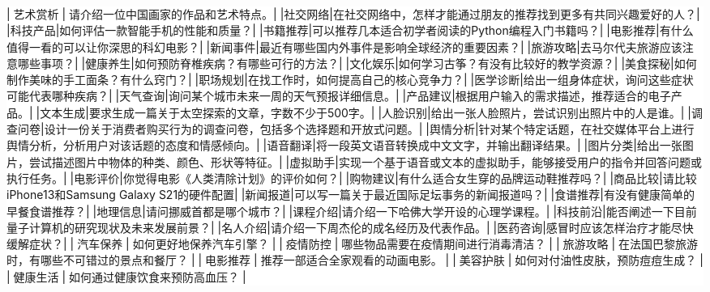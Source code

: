 | 艺术赏析 | 请介绍一位中国画家的作品和艺术特点。|
|社交网络|在社交网络中，怎样才能通过朋友的推荐找到更多有共同兴趣爱好的人？|
|科技产品|如何评估一款智能手机的性能和质量？|
|书籍推荐|可以推荐几本适合初学者阅读的Python编程入门书籍吗？|
|电影推荐|有什么值得一看的可以让你深思的科幻电影？|
|新闻事件|最近有哪些国内外事件是影响全球经济的重要因素？|
|旅游攻略|去马尔代夫旅游应该注意哪些事项？|
|健康养生|如何预防脊椎疾病？有哪些可行的方法？|
|文化娱乐|如何学习古筝？有没有比较好的教学资源？|
|美食探秘|如何制作美味的手工面条？有什么窍门？|
|职场规划|在找工作时，如何提高自己的核心竞争力？|
|医学诊断|给出一组身体症状，询问这些症状可能代表哪种疾病？|
|天气查询|询问某个城市未来一周的天气预报详细信息。|
|产品建议|根据用户输入的需求描述，推荐适合的电子产品。|
|文本生成|要求生成一篇关于太空探索的文章，字数不少于500字。|
|人脸识别|给出一张人脸照片，尝试识别出照片中的人是谁。|
|调查问卷|设计一份关于消费者购买行为的调查问卷，包括多个选择题和开放式问题。|
|舆情分析|针对某个特定话题，在社交媒体平台上进行舆情分析，分析用户对该话题的态度和情感倾向。|
|语音翻译|将一段英文语音转换成中文文字，并输出翻译结果。|
|图片分类|给出一张图片，尝试描述图片中物体的种类、颜色、形状等特征。|
|虚拟助手|实现一个基于语音或文本的虚拟助手，能够接受用户的指令并回答问题或执行任务。|
|电影评价|你觉得电影《人类清除计划》的评价如何？|
|购物建议|有什么适合女生穿的品牌运动鞋推荐吗？|
|商品比较|请比较iPhone13和Samsung Galaxy S21的硬件配置|
|新闻报道|可以写一篇关于最近国际足坛事务的新闻报道吗？|
|食谱推荐|有没有健康简单的早餐食谱推荐？|
|地理信息|请问挪威首都是哪个城市？|
|课程介绍|请介绍一下哈佛大学开设的心理学课程。|
|科技前沿|能否阐述一下目前量子计算机的研究现状及未来发展前景？|
|名人介绍|请介绍一下周杰伦的成名经历及代表作品。|
|医药咨询|感冒时应该怎样治疗才能尽快缓解症状？|
| 汽车保养 | 如何更好地保养汽车引擎？ |
| 疫情防控 | 哪些物品需要在疫情期间进行消毒清洁？ |
| 旅游攻略 | 在法国巴黎旅游时，有哪些不可错过的景点和餐厅？ |
| 电影推荐 | 推荐一部适合全家观看的动画电影。 |
| 美容护肤 | 如何对付油性皮肤，预防痘痘生成？ |
| 健康生活 | 如何通过健康饮食来预防高血压？ |